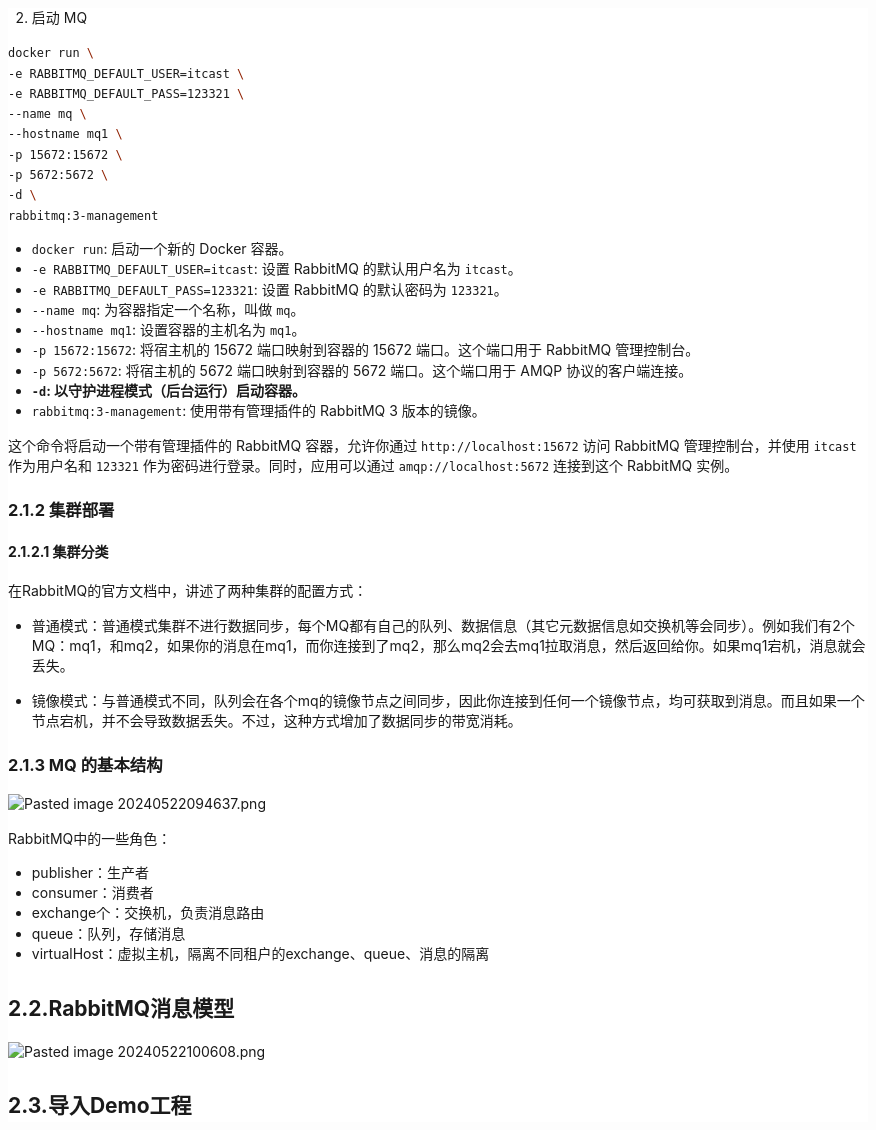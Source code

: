 2. 启动 MQ

```zsh
docker run \
-e RABBITMQ_DEFAULT_USER=itcast \
-e RABBITMQ_DEFAULT_PASS=123321 \
--name mq \
--hostname mq1 \
-p 15672:15672 \
-p 5672:5672 \
-d \
rabbitmq:3-management
```

- `docker run`: 启动一个新的 Docker 容器。
- `-e RABBITMQ_DEFAULT_USER=itcast`: 设置 RabbitMQ 的默认用户名为 `itcast`。
- `-e RABBITMQ_DEFAULT_PASS=123321`: 设置 RabbitMQ 的默认密码为 `123321`。
- `--name mq`: 为容器指定一个名称，叫做 `mq`。
- `--hostname mq1`: 设置容器的主机名为 `mq1`。
- `-p 15672:15672`: 将宿主机的 15672 端口映射到容器的 15672 端口。这个端口用于 RabbitMQ 管理控制台。
- `-p 5672:5672`: 将宿主机的 5672 端口映射到容器的 5672 端口。这个端口用于 AMQP 协议的客户端连接。
- **`-d`: 以守护进程模式（后台运行）启动容器。**
- `rabbitmq:3-management`: 使用带有管理插件的 RabbitMQ 3 版本的镜像。

这个命令将启动一个带有管理插件的 RabbitMQ 容器，允许你通过 `http://localhost:15672` 访问 RabbitMQ 管理控制台，并使用 `itcast` 作为用户名和 `123321` 作为密码进行登录。同时，应用可以通过 `amqp://localhost:5672` 连接到这个 RabbitMQ 实例。
### 2.1.2 集群部署
#### 2.1.2.1 集群分类

在RabbitMQ的官方文档中，讲述了两种集群的配置方式：

- 普通模式：普通模式集群不进行数据同步，每个MQ都有自己的队列、数据信息（其它元数据信息如交换机等会同步）。例如我们有2个MQ：mq1，和mq2，如果你的消息在mq1，而你连接到了mq2，那么mq2会去mq1拉取消息，然后返回给你。如果mq1宕机，消息就会丢失。
    
- 镜像模式：与普通模式不同，队列会在各个mq的镜像节点之间同步，因此你连接到任何一个镜像节点，均可获取到消息。而且如果一个节点宕机，并不会导致数据丢失。不过，这种方式增加了数据同步的带宽消耗。

### 2.1.3 MQ 的基本结构

![Pasted image 20240522094637.png](/img/user/$/$Sys999%20Attachment/Pasted%20image%2020240522094637.png)

RabbitMQ中的一些角色：

- publisher：生产者
- consumer：消费者
- exchange个：交换机，负责消息路由
- queue：队列，存储消息
- virtualHost：虚拟主机，隔离不同租户的exchange、queue、消息的隔离
## 2.2.RabbitMQ消息模型

![Pasted image 20240522100608.png](/img/user/$/$Sys999%20Attachment/Pasted%20image%2020240522100608.png)
## 2.3.导入Demo工程
